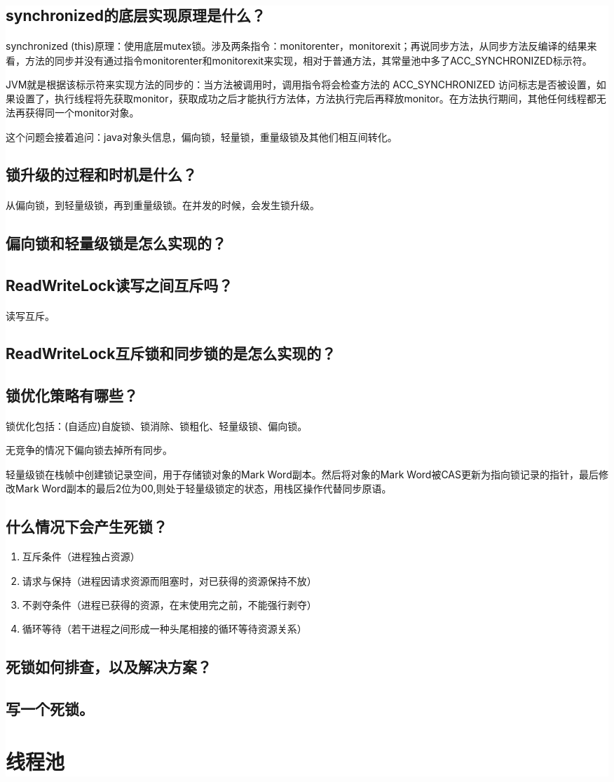 ## synchronized的底层实现原理是什么？

synchronized (this)原理：使用底层mutex锁。涉及两条指令：monitorenter，monitorexit；再说同步方法，从同步方法反编译的结果来看，方法的同步并没有通过指令monitorenter和monitorexit来实现，相对于普通方法，其常量池中多了ACC_SYNCHRONIZED标示符。

JVM就是根据该标示符来实现方法的同步的：当方法被调用时，调用指令将会检查方法的 ACC_SYNCHRONIZED 访问标志是否被设置，如果设置了，执行线程将先获取monitor，获取成功之后才能执行方法体，方法执行完后再释放monitor。在方法执行期间，其他任何线程都无法再获得同一个monitor对象。 

这个问题会接着追问：java对象头信息，偏向锁，轻量锁，重量级锁及其他们相互间转化。

## 锁升级的过程和时机是什么？

从偏向锁，到轻量级锁，再到重量级锁。在并发的时候，会发生锁升级。

## 偏向锁和轻量级锁是怎么实现的？



## ReadWriteLock读写之间互斥吗？

读写互斥。

## ReadWriteLock互斥锁和同步锁的是怎么实现的？



## 锁优化策略有哪些？

锁优化包括：(自适应)自旋锁、锁消除、锁粗化、轻量级锁、偏向锁。

无竞争的情况下偏向锁去掉所有同步。

轻量级锁在栈帧中创建锁记录空间，用于存储锁对象的Mark Word副本。然后将对象的Mark Word被CAS更新为指向锁记录的指针，最后修改Mark Word副本的最后2位为00,则处于轻量级锁定的状态，用栈区操作代替同步原语。

## 什么情况下会产生死锁？

1. 互斥条件（进程独占资源）

2. 请求与保持（进程因请求资源而阻塞时，对已获得的资源保持不放） 

3. 不剥夺条件（进程已获得的资源，在末使用完之前，不能强行剥夺） 

4. 循环等待（若干进程之间形成一种头尾相接的循环等待资源关系）

## 死锁如何排查，以及解决方案？

## 写一个死锁。

# 线程池
